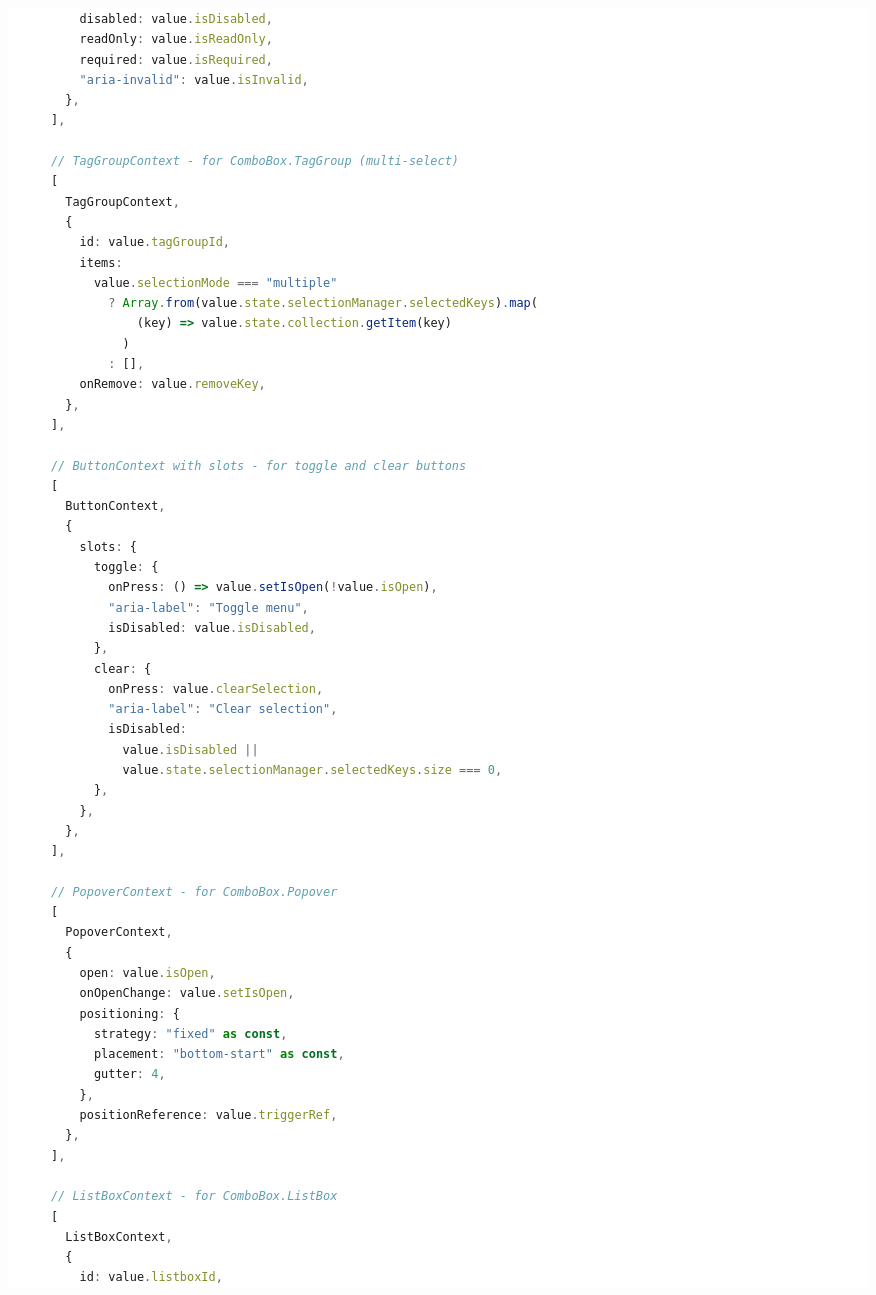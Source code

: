 ```typescript
          disabled: value.isDisabled,
          readOnly: value.isReadOnly,
          required: value.isRequired,
          "aria-invalid": value.isInvalid,
        },
      ],

      // TagGroupContext - for ComboBox.TagGroup (multi-select)
      [
        TagGroupContext,
        {
          id: value.tagGroupId,
          items:
            value.selectionMode === "multiple"
              ? Array.from(value.state.selectionManager.selectedKeys).map(
                  (key) => value.state.collection.getItem(key)
                )
              : [],
          onRemove: value.removeKey,
        },
      ],

      // ButtonContext with slots - for toggle and clear buttons
      [
        ButtonContext,
        {
          slots: {
            toggle: {
              onPress: () => value.setIsOpen(!value.isOpen),
              "aria-label": "Toggle menu",
              isDisabled: value.isDisabled,
            },
            clear: {
              onPress: value.clearSelection,
              "aria-label": "Clear selection",
              isDisabled:
                value.isDisabled ||
                value.state.selectionManager.selectedKeys.size === 0,
            },
          },
        },
      ],

      // PopoverContext - for ComboBox.Popover
      [
        PopoverContext,
        {
          open: value.isOpen,
          onOpenChange: value.setIsOpen,
          positioning: {
            strategy: "fixed" as const,
            placement: "bottom-start" as const,
            gutter: 4,
          },
          positionReference: value.triggerRef,
        },
      ],

      // ListBoxContext - for ComboBox.ListBox
      [
        ListBoxContext,
        {
          id: value.listboxId,
```